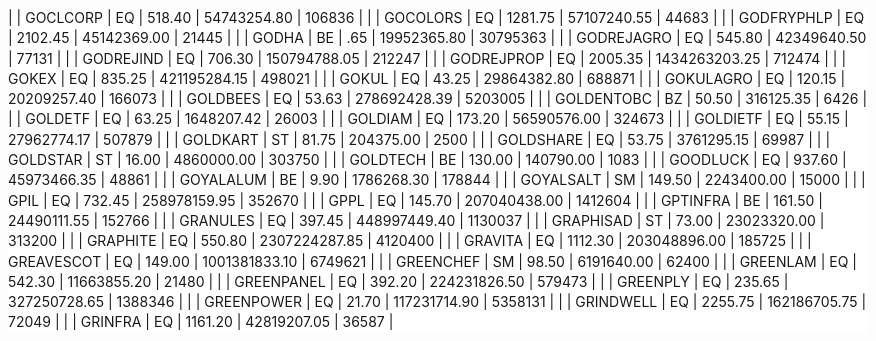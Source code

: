 |  | GOCLCORP | EQ | 518.40 | 54743254.80 | 106836 |
|  | GOCOLORS | EQ | 1281.75 | 57107240.55 | 44683 |
|  | GODFRYPHLP | EQ | 2102.45 | 45142369.00 | 21445 |
|  | GODHA | BE | .65 | 19952365.80 | 30795363 |
|  | GODREJAGRO | EQ | 545.80 | 42349640.50 | 77131 |
|  | GODREJIND | EQ | 706.30 | 150794788.05 | 212247 |
|  | GODREJPROP | EQ | 2005.35 | 1434263203.25 | 712474 |
|  | GOKEX | EQ | 835.25 | 421195284.15 | 498021 |
|  | GOKUL | EQ | 43.25 | 29864382.80 | 688871 |
|  | GOKULAGRO | EQ | 120.15 | 20209257.40 | 166073 |
|  | GOLDBEES | EQ | 53.63 | 278692428.39 | 5203005 |
|  | GOLDENTOBC | BZ | 50.50 | 316125.35 | 6426 |
|  | GOLDETF | EQ | 63.25 | 1648207.42 | 26003 |
|  | GOLDIAM | EQ | 173.20 | 56590576.00 | 324673 |
|  | GOLDIETF | EQ | 55.15 | 27962774.17 | 507879 |
|  | GOLDKART | ST | 81.75 | 204375.00 | 2500 |
|  | GOLDSHARE | EQ | 53.75 | 3761295.15 | 69987 |
|  | GOLDSTAR | ST | 16.00 | 4860000.00 | 303750 |
|  | GOLDTECH | BE | 130.00 | 140790.00 | 1083 |
|  | GOODLUCK | EQ | 937.60 | 45973466.35 | 48861 |
|  | GOYALALUM | BE | 9.90 | 1786268.30 | 178844 |
|  | GOYALSALT | SM | 149.50 | 2243400.00 | 15000 |
|  | GPIL | EQ | 732.45 | 258978159.95 | 352670 |
|  | GPPL | EQ | 145.70 | 207040438.00 | 1412604 |
|  | GPTINFRA | BE | 161.50 | 24490111.55 | 152766 |
|  | GRANULES | EQ | 397.45 | 448997449.40 | 1130037 |
|  | GRAPHISAD | ST | 73.00 | 23023320.00 | 313200 |
|  | GRAPHITE | EQ | 550.80 | 2307224287.85 | 4120400 |
|  | GRAVITA | EQ | 1112.30 | 203048896.00 | 185725 |
|  | GREAVESCOT | EQ | 149.00 | 1001381833.10 | 6749621 |
|  | GREENCHEF | SM | 98.50 | 6191640.00 | 62400 |
|  | GREENLAM | EQ | 542.30 | 11663855.20 | 21480 |
|  | GREENPANEL | EQ | 392.20 | 224231826.50 | 579473 |
|  | GREENPLY | EQ | 235.65 | 327250728.65 | 1388346 |
|  | GREENPOWER | EQ | 21.70 | 117231714.90 | 5358131 |
|  | GRINDWELL | EQ | 2255.75 | 162186705.75 | 72049 |
|  | GRINFRA | EQ | 1161.20 | 42819207.05 | 36587 |